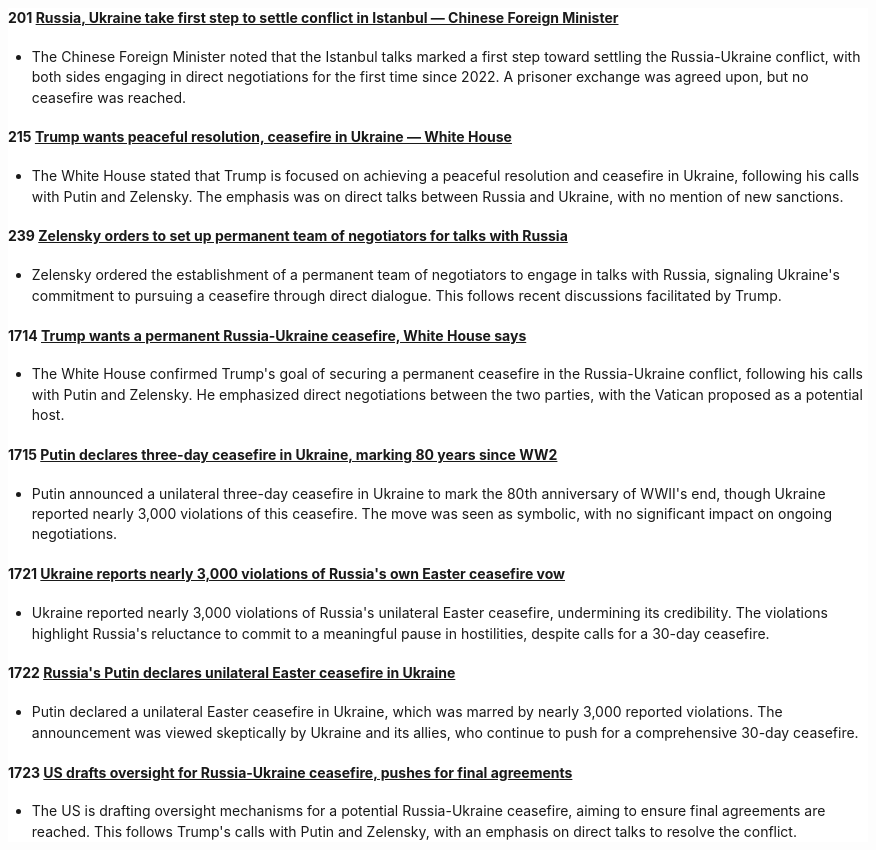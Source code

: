 #### 201 [Russia, Ukraine take first step to settle conflict in Istanbul — Chinese Foreign Minister](https://tass.com/world/1960167)
- The Chinese Foreign Minister noted that the Istanbul talks marked a first step toward settling the Russia-Ukraine conflict, with both sides engaging in direct negotiations for the first time since 2022. A prisoner exchange was agreed upon, but no ceasefire was reached.

#### 215 [Trump wants peaceful resolution, ceasefire in Ukraine — White House](https://tass.com/world/1960125)
- The White House stated that Trump is focused on achieving a peaceful resolution and ceasefire in Ukraine, following his calls with Putin and Zelensky. The emphasis was on direct talks between Russia and Ukraine, with no mention of new sanctions.

#### 239 [Zelensky orders to set up permanent team of negotiators for talks with Russia](https://tass.com/world/1960051)
- Zelensky ordered the establishment of a permanent team of negotiators to engage in talks with Russia, signaling Ukraine's commitment to pursuing a ceasefire through direct dialogue. This follows recent discussions facilitated by Trump.

#### 1714 [Trump wants a permanent Russia-Ukraine ceasefire, White House says](https://www.jpost.com/breaking-news/article-851844)
- The White House confirmed Trump's goal of securing a permanent ceasefire in the Russia-Ukraine conflict, following his calls with Putin and Zelensky. He emphasized direct negotiations between the two parties, with the Vatican proposed as a potential host.

#### 1715 [Putin declares three-day ceasefire in Ukraine, marking 80 years since WW2](https://www.jpost.com/breaking-news/article-851830)
- Putin announced a unilateral three-day ceasefire in Ukraine to mark the 80th anniversary of WWII's end, though Ukraine reported nearly 3,000 violations of this ceasefire. The move was seen as symbolic, with no significant impact on ongoing negotiations.

#### 1721 [Ukraine reports nearly 3,000 violations of Russia's own Easter ceasefire vow](https://www.jpost.com/breaking-news/article-850724)
- Ukraine reported nearly 3,000 violations of Russia's unilateral Easter ceasefire, undermining its credibility. The violations highlight Russia's reluctance to commit to a meaningful pause in hostilities, despite calls for a 30-day ceasefire.

#### 1722 [Russia's Putin declares unilateral Easter ceasefire in Ukraine](https://www.jpost.com/breaking-news/article-850683)
- Putin declared a unilateral Easter ceasefire in Ukraine, which was marred by nearly 3,000 reported violations. The announcement was viewed skeptically by Ukraine and its allies, who continue to push for a comprehensive 30-day ceasefire.

#### 1723 [US drafts oversight for Russia-Ukraine ceasefire, pushes for final agreements](https://www.jpost.com/international/internationalrussia-ukraine-war/article-850668)
- The US is drafting oversight mechanisms for a potential Russia-Ukraine ceasefire, aiming to ensure final agreements are reached. This follows Trump's calls with Putin and Zelensky, with an emphasis on direct talks to resolve the conflict.

